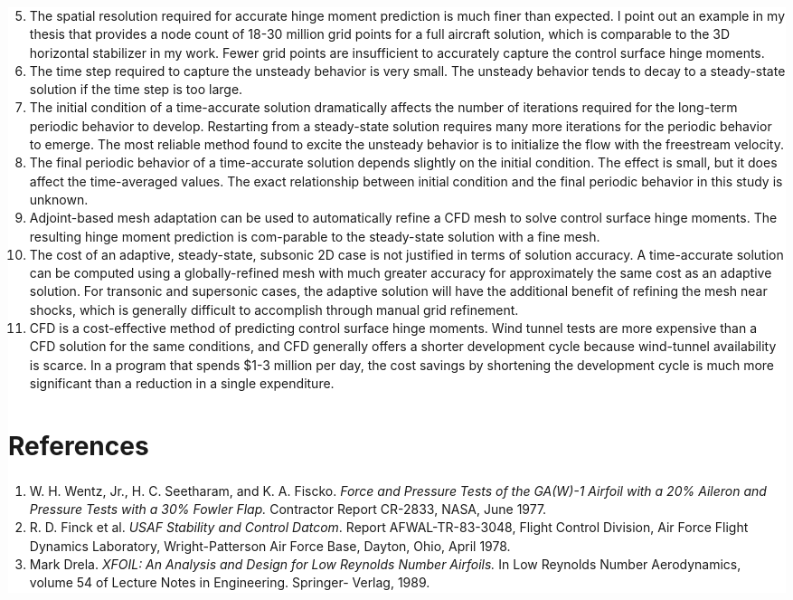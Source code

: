 5. The spatial resolution required for accurate hinge moment prediction is much finer than expected. I point out an example in my thesis that provides a node count of 18-30 million grid points for a full aircraft solution, which is comparable to the 3D horizontal stabilizer in my work. Fewer grid points are insufficient to accurately capture the control surface hinge moments.
6. The time step required to capture the unsteady behavior is very small. The unsteady behavior tends to decay to a steady-state solution if the time step is too large.
7. The initial condition of a time-accurate solution dramatically affects the number of iterations required for the long-term periodic behavior to develop. Restarting from a steady-state solution requires many more iterations for the periodic behavior to emerge. The most reliable method found to excite the unsteady behavior is to initialize the flow with the freestream velocity.
8. The final periodic behavior of a time-accurate solution depends slightly on the initial condition. The effect is small, but it does affect the time-averaged values. The exact relationship between initial condition and the final periodic behavior in this study is unknown.
9. Adjoint-based mesh adaptation can be used to automatically refine a CFD mesh to solve control surface hinge moments. The resulting hinge moment prediction is com-parable to the steady-state solution with a fine mesh.
10. The cost of an adaptive, steady-state, subsonic 2D case is not justified in terms of solution accuracy. A time-accurate solution can be computed using a globally-refined mesh with much greater accuracy for approximately the same cost as an adaptive solution. For transonic and supersonic cases, the adaptive solution will have the additional benefit of refining the mesh near shocks, which is generally difficult to accomplish through manual grid refinement.
11. CFD is a cost-effective method of predicting control surface hinge moments. Wind tunnel tests are more expensive than a CFD solution for the same conditions, and CFD generally offers a shorter development cycle because wind-tunnel availability is scarce. In a program that spends $1-3 million per day, the cost savings by shortening the development cycle is much more significant than a reduction in a single expenditure.

# References
1. W. H. Wentz, Jr., H. C. Seetharam, and K. A. Fiscko. <cite>Force and Pressure Tests of the GA(W)-1 Airfoil with a 20% Aileron and Pressure Tests with a 30% Fowler Flap.</cite> Contractor Report CR-2833, NASA, June 1977.
2. R. D. Finck et al. <cite>USAF Stability and Control Datcom</cite>. Report AFWAL-TR-83-3048, Flight Control Division, Air Force Flight Dynamics Laboratory, Wright-Patterson Air Force Base, Dayton, Ohio, April 1978.
3. Mark Drela. <cite>XFOIL: An Analysis and Design for Low Reynolds Number Airfoils.</cite> In Low
Reynolds Number Aerodynamics, volume 54 of Lecture Notes in Engineering. Springer-
Verlag, 1989.